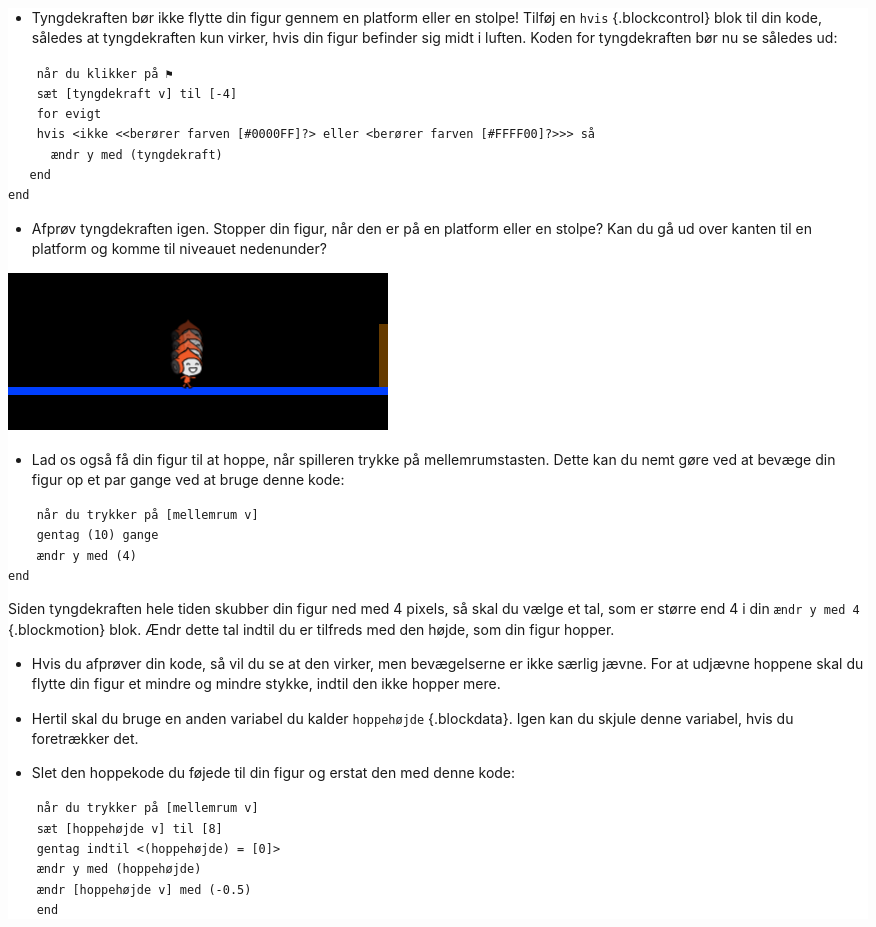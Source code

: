 + Tyngdekraften bør ikke flytte din figur gennem en platform eller en stolpe! Tilføj en `hvis` {.blockcontrol} blok til din kode, således at tyngdekraften kun virker, hvis din figur befinder sig midt i luften. Koden for tyngdekraften bør nu se således ud:

```blocks 
	når du klikker på ⚑
	sæt [tyngdekraft v] til [-4]
	for evigt
   	hvis <ikke <<berører farven [#0000FF]?> eller <berører farven [#FFFF00]?>>> så
      ændr y med (tyngdekraft)
   end
end
``` 

+ Afprøv tyngdekraften igen. Stopper din figur, når den er på en platform eller en stolpe? Kan du gå ud over kanten til en platform og komme til niveauet nedenunder? 

![screenshot](dodge-gravity-test.png)

+  Lad os også få din figur til at hoppe, når spilleren trykke på mellemrumstasten. Dette kan du nemt gøre ved at bevæge din figur op et par gange ved at bruge denne kode: 
 
```blocks 
	når du trykker på [mellemrum v]
	gentag (10) gange
   	ændr y med (4)
end
``` 
 
Siden tyngdekraften hele tiden skubber din figur ned med 4 pixels, så skal du vælge et tal, som er større end 4 i din `ændr y med 4` {.blockmotion} blok. Ændr dette tal indtil du er tilfreds med den højde, som din figur hopper.  

+ Hvis du afprøver din kode, så vil du se at den virker, men bevægelserne er ikke særlig jævne. For at udjævne hoppene skal du flytte din figur et mindre og mindre stykke, indtil den ikke hopper mere. 

+ Hertil skal du bruge en anden variabel du kalder `hoppehøjde` {.blockdata}. Igen kan du skjule denne variabel, hvis du foretrækker det.
 
+ Slet den hoppekode du føjede til din figur og erstat den med denne kode:

```blocks 
	når du trykker på [mellemrum v]
	sæt [hoppehøjde v] til [8]
	gentag indtil <(hoppehøjde) = [0]>
   	ændr y med (hoppehøjde)
   	ændr [hoppehøjde v] med (-0.5)
	end
``` 
 